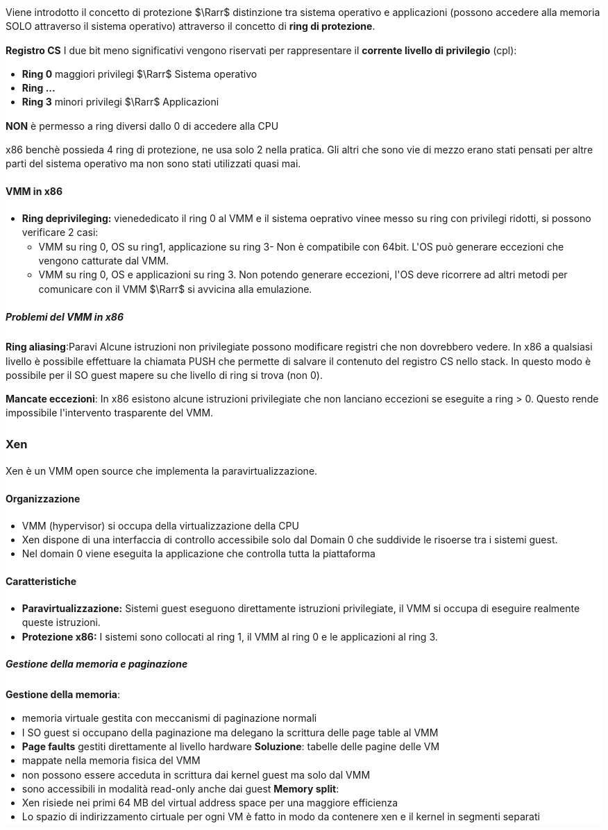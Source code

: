Viene introdotto il concetto di protezione $\Rarr$ distinzione tra sistema operativo e applicazioni (possono accedere alla memoria SOLO attraverso il sistema operativo) attraverso il concetto di **ring di protezione**.

**Registro CS**
I due bit meno significativi vengono riservati per rappresentare il **corrente livello di privilegio** (cpl):
- **Ring 0** maggiori privilegi $\Rarr$ Sistema operativo
- **Ring ...**
- **Ring 3** minori privilegi $\Rarr$ Applicazioni

**NON** è permesso a ring diversi dallo 0 di accedere alla CPU

x86 benchè possieda 4 ring di protezione, ne usa solo 2 nella pratica. Gli altri che sono vie di mezzo erano stati pensati per altre parti del sistema operativo ma non sono stati utilizzati quasi mai.

#### VMM in x86
- **Ring deprivileging:** vienededicato il ring 0 al VMM e il sistema oeprativo vinee messo su ring con privilegi ridotti, si possono verificare 2 casi:
  - VMM su ring 0, OS su ring1, applicazione su ring 3- Non è compatibile con 64bit. L'OS può generare eccezioni che vengono catturate dal VMM.
  - VMM su ring 0, OS e applicazioni su ring 3. Non potendo generare eccezioni, l'OS deve ricorrere ad altri metodi per comunicare con il VMM $\Rarr$ si avvicina alla emulazione.

##### Problemi del VMM in x86

**Ring aliasing**:Paravi
Alcune istruzioni non privilegiate possono modificare registri che non dovrebbero vedere. In x86 a qualsiasi livello è possibile effettuare la chiamata PUSH che permette di salvare il contenuto del registro CS nello stack. In questo modo è possibile per il SO guest mapere su che livello di ring si trova (non 0).

**Mancate eccezioni**:
In x86 esistono alcune istruzioni privilegiate che non lanciano eccezioni se eseguite a ring > 0. Questo rende impossibile l'intervento trasparente del VMM.

### Xen

Xen è un VMM open source che implementa la paravirtualizzazione.

#### Organizzazione
- VMM (hypervisor) si occupa della virtualizzazione della CPU
- Xen dispone di una interfaccia di controllo accessibile solo dal Domain 0 che suddivide le risoerse tra i sistemi guest.
- Nel domain 0 viene eseguita la applicazione che controlla tutta la piattaforma

#### Caratteristiche
- **Paravirtualizzazione:** Sistemi guest eseguono direttamente istruzioni privilegiate, il VMM si occupa di eseguire realmente queste istruzioni.
- **Protezione x86:** I sistemi sono collocati al ring 1, il VMM al ring 0 e le applicazioni al ring 3.

##### Gestione della memoria e paginazione
**Gestione della memoria**:
- memoria virtuale gestita con meccanismi di paginazione normali
- I SO guest si occupano della paginazione ma delegano la scrittura delle page table al VMM
- **Page faults** gestiti direttamente al livello hardware
**Soluzione**: tabelle delle pagine delle VM
- mappate nella memoria fisica del VMM
- non possono essere acceduta in scrittura dai kernel guest ma solo dal VMM
- sono accessibili in modalità read-only anche dai guest
**Memory split**:
- Xen risiede nei primi 64 MB del virtual address space per una maggiore efficienza
- Lo spazio di indirizzamento cirtuale per ogni VM è fatto in modo da contenere xen e il kernel in segmenti separati

